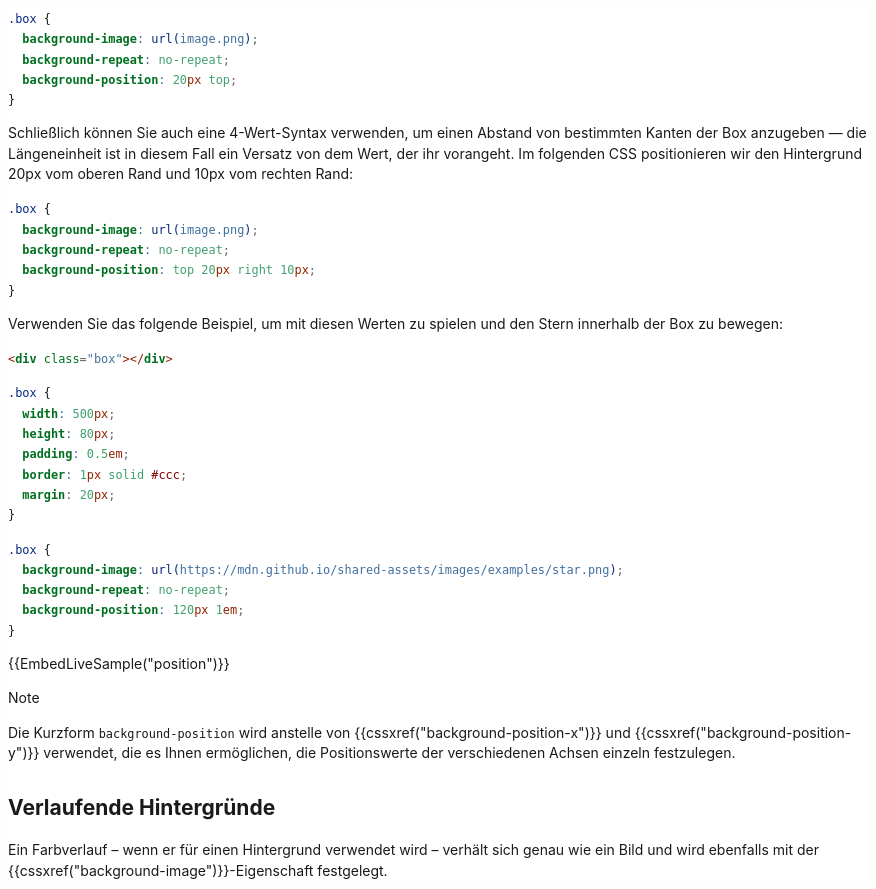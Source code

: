 ```css
.box {
  background-image: url(image.png);
  background-repeat: no-repeat;
  background-position: 20px top;
}
```

Schließlich können Sie auch eine 4-Wert-Syntax verwenden, um einen Abstand von bestimmten Kanten der Box anzugeben — die Längeneinheit ist in diesem Fall ein Versatz von dem Wert, der ihr vorangeht. Im folgenden CSS positionieren wir den Hintergrund 20px vom oberen Rand und 10px vom rechten Rand:

```css
.box {
  background-image: url(image.png);
  background-repeat: no-repeat;
  background-position: top 20px right 10px;
}
```

Verwenden Sie das folgende Beispiel, um mit diesen Werten zu spielen und den Stern innerhalb der Box zu bewegen:

```html live-sample___position
<div class="box"></div>
```

```css hidden live-sample___position
.box {
  width: 500px;
  height: 80px;
  padding: 0.5em;
  border: 1px solid #ccc;
  margin: 20px;
}
```

```css live-sample___position
.box {
  background-image: url(https://mdn.github.io/shared-assets/images/examples/star.png);
  background-repeat: no-repeat;
  background-position: 120px 1em;
}
```

{{EmbedLiveSample("position")}}

> [!NOTE]
> Die Kurzform `background-position` wird anstelle von {{cssxref("background-position-x")}} und {{cssxref("background-position-y")}} verwendet, die es Ihnen ermöglichen, die Positionswerte der verschiedenen Achsen einzeln festzulegen.

## Verlaufende Hintergründe

Ein Farbverlauf – wenn er für einen Hintergrund verwendet wird – verhält sich genau wie ein Bild und wird ebenfalls mit der {{cssxref("background-image")}}-Eigenschaft festgelegt.
